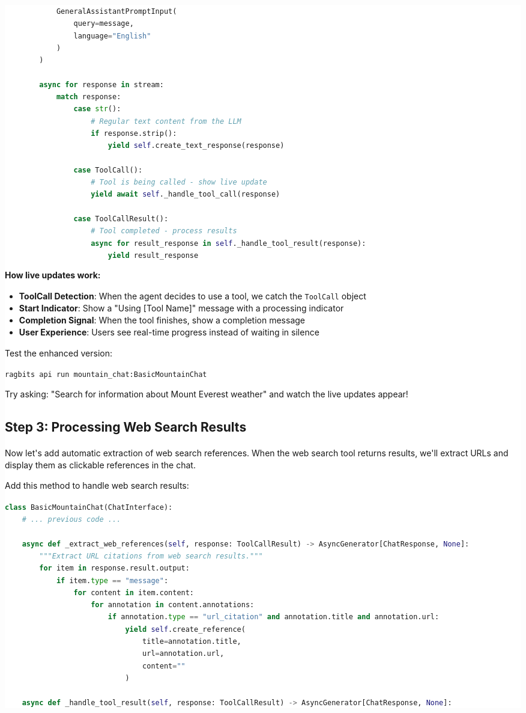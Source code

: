 ```python
            GeneralAssistantPromptInput(
                query=message,
                language="English"
            )
        )

        async for response in stream:
            match response:
                case str():
                    # Regular text content from the LLM
                    if response.strip():
                        yield self.create_text_response(response)

                case ToolCall():
                    # Tool is being called - show live update
                    yield await self._handle_tool_call(response)

                case ToolCallResult():
                    # Tool completed - process results
                    async for result_response in self._handle_tool_result(response):
                        yield result_response
```

**How live updates work:**

- **ToolCall Detection**: When the agent decides to use a tool, we catch the `ToolCall` object
- **Start Indicator**: Show a "Using [Tool Name]" message with a processing indicator
- **Completion Signal**: When the tool finishes, show a completion message
- **User Experience**: Users see real-time progress instead of waiting in silence

Test the enhanced version:

```bash
ragbits api run mountain_chat:BasicMountainChat
```

Try asking: "Search for information about Mount Everest weather" and watch the live updates appear!

## Step 3: Processing Web Search Results

Now let's add automatic extraction of web search references. When the web search tool returns results, we'll extract URLs and display them as clickable references in the chat.

Add this method to handle web search results:

```python
class BasicMountainChat(ChatInterface):
    # ... previous code ...

    async def _extract_web_references(self, response: ToolCallResult) -> AsyncGenerator[ChatResponse, None]:
        """Extract URL citations from web search results."""
        for item in response.result.output:
            if item.type == "message":
                for content in item.content:
                    for annotation in content.annotations:
                        if annotation.type == "url_citation" and annotation.title and annotation.url:
                            yield self.create_reference(
                                title=annotation.title,
                                url=annotation.url,
                                content=""
                            )

    async def _handle_tool_result(self, response: ToolCallResult) -> AsyncGenerator[ChatResponse, None]:
```
